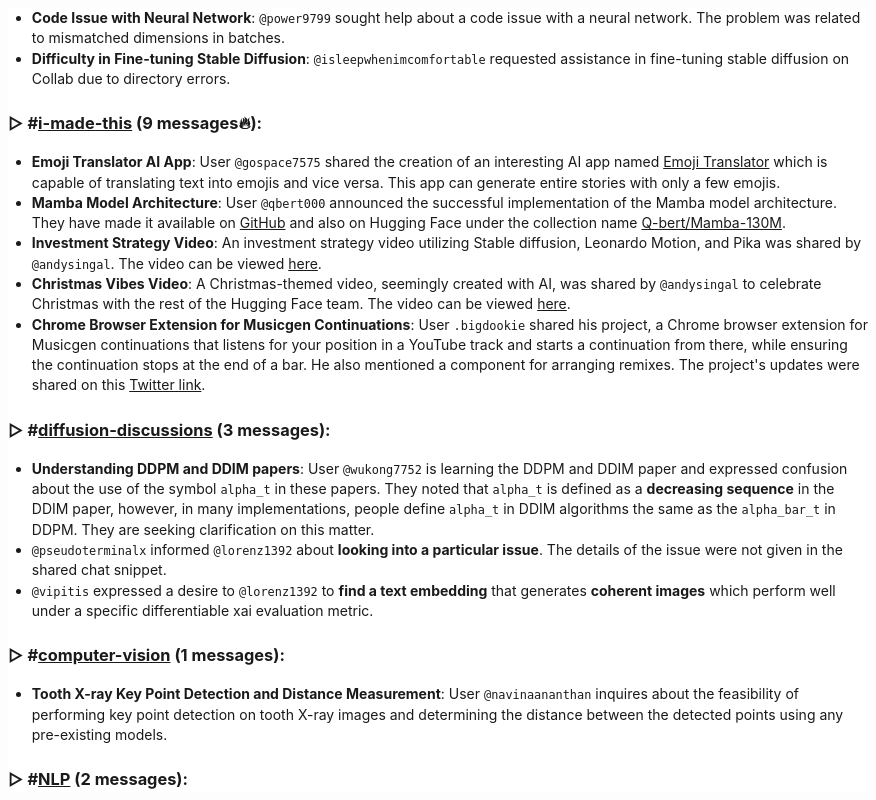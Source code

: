 - **Code Issue with Neural Network**: `@power9799` sought help about a code issue with a neural network. The problem was related to mismatched dimensions in batches.
- **Difficulty in Fine-tuning Stable Diffusion**: `@isleepwhenimcomfortable` requested assistance in fine-tuning stable diffusion on Collab due to directory errors.


### ▷ #[i-made-this](https://discord.com/channels/879548962464493619/897390720388825149/) (9 messages🔥): 
        
- **Emoji Translator AI App**: User `@gospace7575` shared the creation of an interesting AI app named [Emoji Translator](https://huggingface.co/spaces/gospacedev/emoji-translator) which is capable of translating text into emojis and vice versa. This app can generate entire stories with only a few emojis.
- **Mamba Model Architecture**: User `@qbert000` announced the successful implementation of the Mamba model architecture. They have made it available on [GitHub](https://github.com/LegallyCoder/mamba-hf) and also on Hugging Face under the collection name [Q-bert/Mamba-130M](https://huggingface.co/collections/Q-bert/mamba-65869481595e25821853d20d).
- **Investment Strategy Video**: An investment strategy video utilizing Stable diffusion, Leonardo Motion, and Pika was shared by `@andysingal`. The video can be viewed [here](https://youtube.com/shorts/236QfU1GJrk?si=FnednJMjw9cYfwbw).
- **Christmas Vibes Video**: A Christmas-themed video, seemingly created with AI, was shared by `@andysingal` to celebrate Christmas with the rest of the Hugging Face team. The video can be viewed [here](https://youtube.com/shorts/ZSvGV3B_Q1I?feature=share).
- **Chrome Browser Extension for Musicgen Continuations**: User `.bigdookie` shared his project, a Chrome browser extension for Musicgen continuations that listens for your position in a YouTube track and starts a continuation from there, while ensuring the continuation stops at the end of a bar. He also mentioned a component for arranging remixes. The project's updates were shared on this [Twitter link](https://x.com/thepatch_kev/status/1738697484627816478?s=20).


### ▷ #[diffusion-discussions](https://discord.com/channels/879548962464493619/1009713274113245215/) (3 messages): 
        
- **Understanding DDPM and DDIM papers**: User `@wukong7752` is learning the DDPM and DDIM paper and expressed confusion about the use of the symbol `alpha_t` in these papers. They noted that `alpha_t` is defined as a **decreasing sequence** in the DDIM paper, however, in many implementations, people define `alpha_t` in DDIM algorithms the same as the `alpha_bar_t` in DDPM. They are seeking clarification on this matter.
- `@pseudoterminalx` informed `@lorenz1392` about **looking into a particular issue**. The details of the issue were not given in the shared chat snippet.
- `@vipitis` expressed a desire to `@lorenz1392` to **find a text embedding** that generates **coherent images** which perform well under a specific differentiable xai evaluation metric.


### ▷ #[computer-vision](https://discord.com/channels/879548962464493619/922424143113232404/) (1 messages): 
        
- **Tooth X-ray Key Point Detection and Distance Measurement**: User `@navinaananthan` inquires about the feasibility of performing key point detection on tooth X-ray images and determining the distance between the detected points using any pre-existing models.


### ▷ #[NLP](https://discord.com/channels/879548962464493619/922424173916196955/) (2 messages): 
        